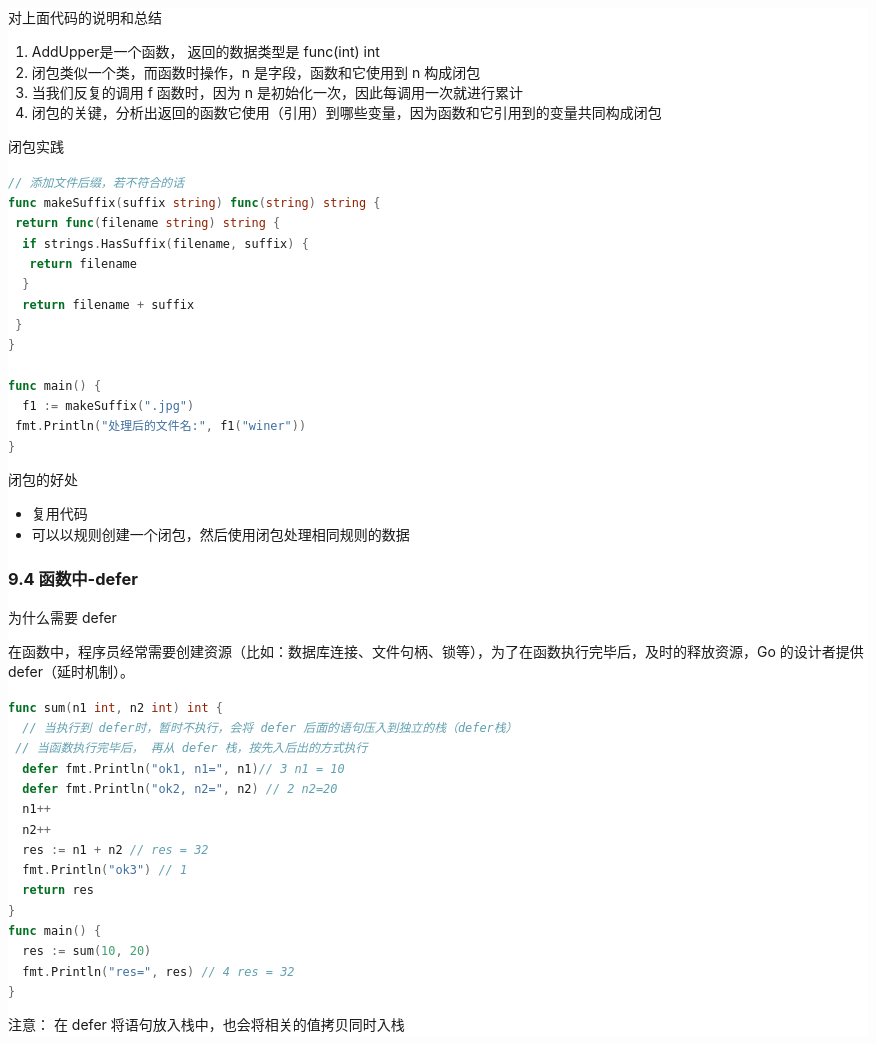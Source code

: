 对上面代码的说明和总结

1. AddUpper是一个函数， 返回的数据类型是 func(int) int
2. 闭包类似一个类，而函数时操作，n 是字段，函数和它使用到 n 构成闭包
3. 当我们反复的调用 f 函数时，因为 n 是初始化一次，因此每调用一次就进行累计
4. 闭包的关键，分析出返回的函数它使用（引用）到哪些变量，因为函数和它引用到的变量共同构成闭包

闭包实践

``` go
// 添加文件后缀，若不符合的话
func makeSuffix(suffix string) func(string) string {
 return func(filename string) string {
  if strings.HasSuffix(filename, suffix) {
   return filename
  }
  return filename + suffix
 }
}

func main() {
  f1 := makeSuffix(".jpg")
 fmt.Println("处理后的文件名:", f1("winer"))
}
```

闭包的好处

- 复用代码
- 可以以规则创建一个闭包，然后使用闭包处理相同规则的数据

### 9.4 函数中-defer

为什么需要 defer

在函数中，程序员经常需要创建资源（比如：数据库连接、文件句柄、锁等），为了在函数执行完毕后，及时的释放资源，Go 的设计者提供 defer（延时机制）。

``` go
func sum(n1 int, n2 int) int {
  // 当执行到 defer时，暂时不执行，会将 defer 后面的语句压入到独立的栈（defer栈）
 // 当函数执行完毕后， 再从 defer 栈，按先入后出的方式执行
  defer fmt.Println("ok1, n1=", n1)// 3 n1 = 10
  defer fmt.Println("ok2, n2=", n2) // 2 n2=20
  n1++
  n2++
  res := n1 + n2 // res = 32
  fmt.Println("ok3") // 1
  return res
}
func main() {
  res := sum(10, 20)
  fmt.Println("res=", res) // 4 res = 32
}
```

注意： 在 defer 将语句放入栈中，也会将相关的值拷贝同时入栈
